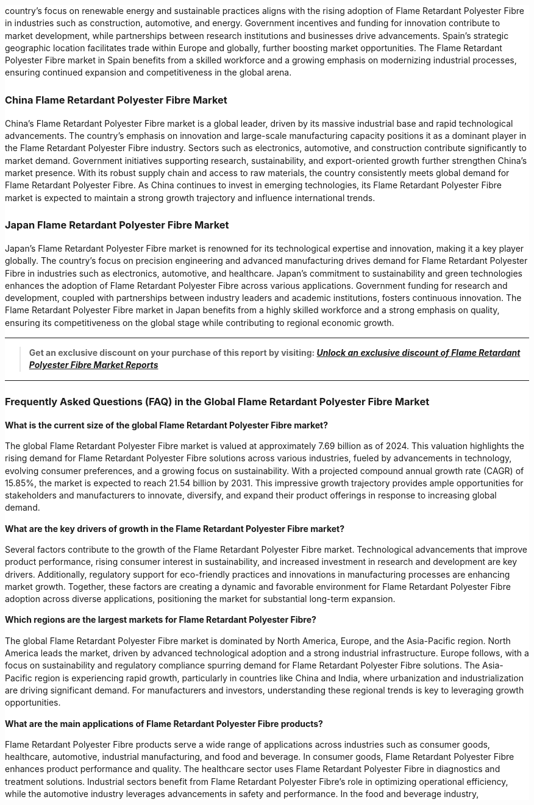 country&rsquo;s focus on renewable energy and sustainable practices aligns with the rising adoption of Flame Retardant Polyester Fibre in industries such as construction, automotive, and energy. Government incentives and funding for innovation contribute to market development, while partnerships between research institutions and businesses drive advancements. Spain&rsquo;s strategic geographic location facilitates trade within Europe and globally, further boosting market opportunities. The Flame Retardant Polyester Fibre market in Spain benefits from a skilled workforce and a growing emphasis on modernizing industrial processes, ensuring continued expansion and competitiveness in the global arena.</p><h3>China Flame Retardant Polyester Fibre Market</h3><p>China&rsquo;s Flame Retardant Polyester Fibre market is a global leader, driven by its massive industrial base and rapid technological advancements. The country&rsquo;s emphasis on innovation and large-scale manufacturing capacity positions it as a dominant player in the Flame Retardant Polyester Fibre industry. Sectors such as electronics, automotive, and construction contribute significantly to market demand. Government initiatives supporting research, sustainability, and export-oriented growth further strengthen China&rsquo;s market presence. With its robust supply chain and access to raw materials, the country consistently meets global demand for Flame Retardant Polyester Fibre. As China continues to invest in emerging technologies, its Flame Retardant Polyester Fibre market is expected to maintain a strong growth trajectory and influence international trends.</p><h3>Japan Flame Retardant Polyester Fibre Market</h3><p>Japan&rsquo;s Flame Retardant Polyester Fibre market is renowned for its technological expertise and innovation, making it a key player globally. The country&rsquo;s focus on precision engineering and advanced manufacturing drives demand for Flame Retardant Polyester Fibre in industries such as electronics, automotive, and healthcare. Japan&rsquo;s commitment to sustainability and green technologies enhances the adoption of Flame Retardant Polyester Fibre across various applications. Government funding for research and development, coupled with partnerships between industry leaders and academic institutions, fosters continuous innovation. The Flame Retardant Polyester Fibre market in Japan benefits from a highly skilled workforce and a strong emphasis on quality, ensuring its competitiveness on the global stage while contributing to regional economic growth.</p><hr /><blockquote><p><strong>Get an exclusive discount on your purchase of this report by visiting: <em><a href="://marketresearchpulse.com/ask-for-discount/133267?utm_source=Github&amp;utm_medium=020">Unlock an exclusive discount of Flame Retardant Polyester Fibre Market Reports</a></em>&nbsp;</strong></p></blockquote><hr /><h3>Frequently Asked Questions (FAQ) in the Global Flame Retardant Polyester Fibre Market</h3><p><strong>What is the current size of the global Flame Retardant Polyester Fibre market?</strong></p><p>The global Flame Retardant Polyester Fibre market is valued at approximately 7.69 billion as of 2024. This valuation highlights the rising demand for Flame Retardant Polyester Fibre solutions across various industries, fueled by advancements in technology, evolving consumer preferences, and a growing focus on sustainability. With a projected compound annual growth rate (CAGR) of 15.85%, the market is expected to reach 21.54 billion by 2031. This impressive growth trajectory provides ample opportunities for stakeholders and manufacturers to innovate, diversify, and expand their product offerings in response to increasing global demand.</p><p><strong>What are the key drivers of growth in the Flame Retardant Polyester Fibre market?</strong></p><p>Several factors contribute to the growth of the Flame Retardant Polyester Fibre market. Technological advancements that improve product performance, rising consumer interest in sustainability, and increased investment in research and development are key drivers. Additionally, regulatory support for eco-friendly practices and innovations in manufacturing processes are enhancing market growth. Together, these factors are creating a dynamic and favorable environment for Flame Retardant Polyester Fibre adoption across diverse applications, positioning the market for substantial long-term expansion.</p><p><strong>Which regions are the largest markets for Flame Retardant Polyester Fibre?</strong></p><p>The global Flame Retardant Polyester Fibre market is dominated by North America, Europe, and the Asia-Pacific region. North America leads the market, driven by advanced technological adoption and a strong industrial infrastructure. Europe follows, with a focus on sustainability and regulatory compliance spurring demand for Flame Retardant Polyester Fibre solutions. The Asia-Pacific region is experiencing rapid growth, particularly in countries like China and India, where urbanization and industrialization are driving significant demand. For manufacturers and investors, understanding these regional trends is key to leveraging growth opportunities.</p><p><strong>What are the main applications of Flame Retardant Polyester Fibre products?</strong></p><p>Flame Retardant Polyester Fibre products serve a wide range of applications across industries such as consumer goods, healthcare, automotive, industrial manufacturing, and food and beverage. In consumer goods, Flame Retardant Polyester Fibre enhances product performance and quality. The healthcare sector uses Flame Retardant Polyester Fibre in diagnostics and treatment solutions. Industrial sectors benefit from Flame Retardant Polyester Fibre&rsquo;s role in optimizing operational efficiency, while the automotive industry leverages advancements in safety and performance. In the food and beverage industry,